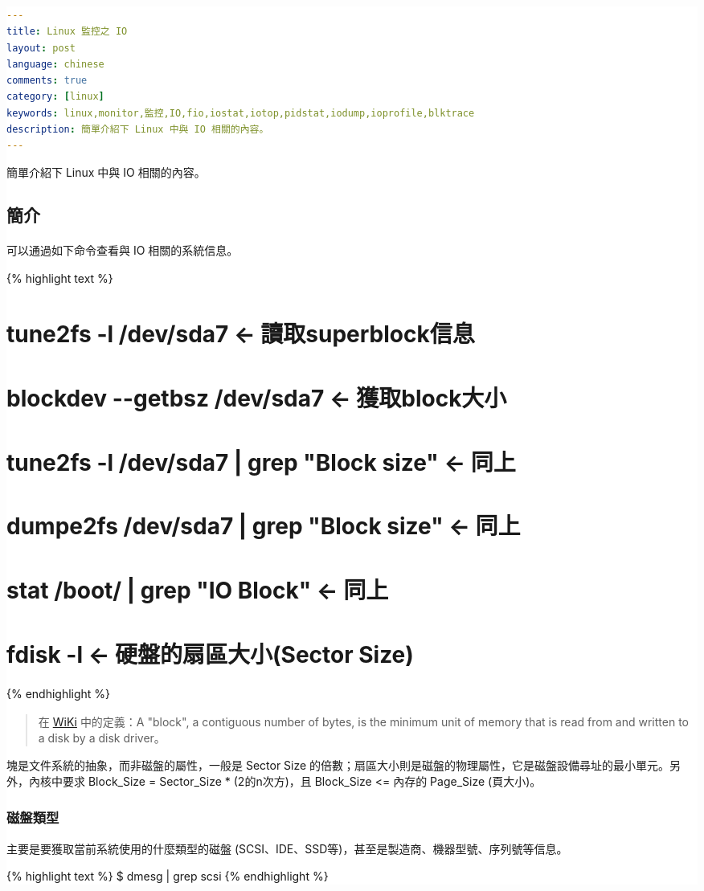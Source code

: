 ```yaml
---
title: Linux 監控之 IO
layout: post
language: chinese
comments: true
category: [linux]
keywords: linux,monitor,監控,IO,fio,iostat,iotop,pidstat,iodump,ioprofile,blktrace
description: 簡單介紹下 Linux 中與 IO 相關的內容。
---
```


簡單介紹下 Linux 中與 IO 相關的內容。



## 簡介

可以通過如下命令查看與 IO 相關的系統信息。

{% highlight text %}
# tune2fs -l /dev/sda7                       ← 讀取superblock信息
# blockdev --getbsz /dev/sda7                ← 獲取block大小
# tune2fs -l /dev/sda7 | grep "Block size"   ← 同上
# dumpe2fs /dev/sda7 | grep "Block size"     ← 同上
# stat /boot/ | grep "IO Block"              ← 同上
# fdisk -l                                   ← 硬盤的扇區大小(Sector Size)
{% endhighlight %}

> 在 [WiKi](https://en.wikipedia.org/wiki/Disk_formatting) 中的定義：A "block", a contiguous number of bytes, is the minimum unit of memory that is read from and written to a disk by a disk driver。

塊是文件系統的抽象，而非磁盤的屬性，一般是 Sector Size 的倍數；扇區大小則是磁盤的物理屬性，它是磁盤設備尋址的最小單元。另外，內核中要求 Block_Size = Sector_Size * (2的n次方)，且 Block_Size <= 內存的 Page_Size (頁大小)。


### 磁盤類型

主要是要獲取當前系統使用的什麼類型的磁盤 (SCSI、IDE、SSD等)，甚至是製造商、機器型號、序列號等信息。

{% highlight text %}
$ dmesg | grep scsi
{% endhighlight %}
